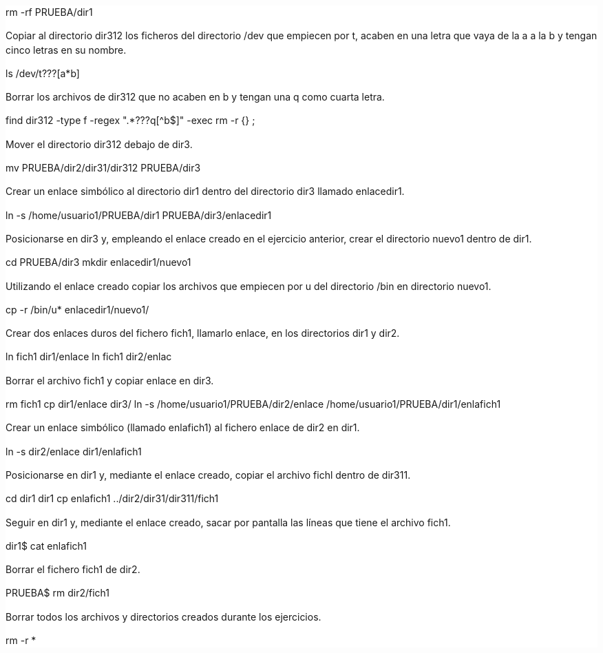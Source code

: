 rm -rf PRUEBA/dir1

Copiar al directorio dir312 los ficheros del directorio /dev que empiecen por t, acaben en una letra que vaya de la a a la b y tengan cinco letras en su nombre.

ls /dev/t???[a*b]

Borrar los archivos de dir312 que no acaben en b y tengan una q como cuarta letra.

find dir312 -type f -regex ".*???q[^b$]" -exec rm -r {} \;

Mover el directorio dir312 debajo de dir3.

mv PRUEBA/dir2/dir31/dir312 PRUEBA/dir3

Crear un enlace simbólico al directorio dir1 dentro del directorio dir3 llamado enlacedir1.

ln -s /home/usuario1/PRUEBA/dir1 PRUEBA/dir3/enlacedir1

Posicionarse en dir3 y, empleando el enlace creado en el ejercicio anterior, crear el directorio nuevo1 dentro de dir1.

cd PRUEBA/dir3 
mkdir enlacedir1/nuevo1

Utilizando el enlace creado copiar los archivos que empiecen por u del directorio /bin en directorio nuevo1.

cp -r /bin/u* enlacedir1/nuevo1/

Crear dos enlaces duros del fichero fich1, llamarlo enlace, en los directorios dir1 y dir2.

ln fich1 dir1/enlace
ln fich1 dir2/enlac

Borrar el archivo fich1 y copiar enlace en dir3.

rm fich1 
cp dir1/enlace dir3/ 
ln -s /home/usuario1/PRUEBA/dir2/enlace /home/usuario1/PRUEBA/dir1/enlafich1

Crear un enlace simbólico (llamado enlafich1) al fichero enlace de dir2 en dir1.

ln -s dir2/enlace dir1/enlafich1

Posicionarse en dir1 y, mediante el enlace creado, copiar el archivo fichl dentro de dir311.

cd dir1 dir1
cp enlafich1 ../dir2/dir31/dir311/fich1

Seguir en dir1 y, mediante el enlace creado, sacar por pantalla las líneas que tiene el archivo fich1.

dir1$ cat enlafich1

Borrar el fichero fich1 de dir2.

PRUEBA$ rm dir2/fich1

Borrar todos los archivos y directorios creados durante los ejercicios.

rm -r *
